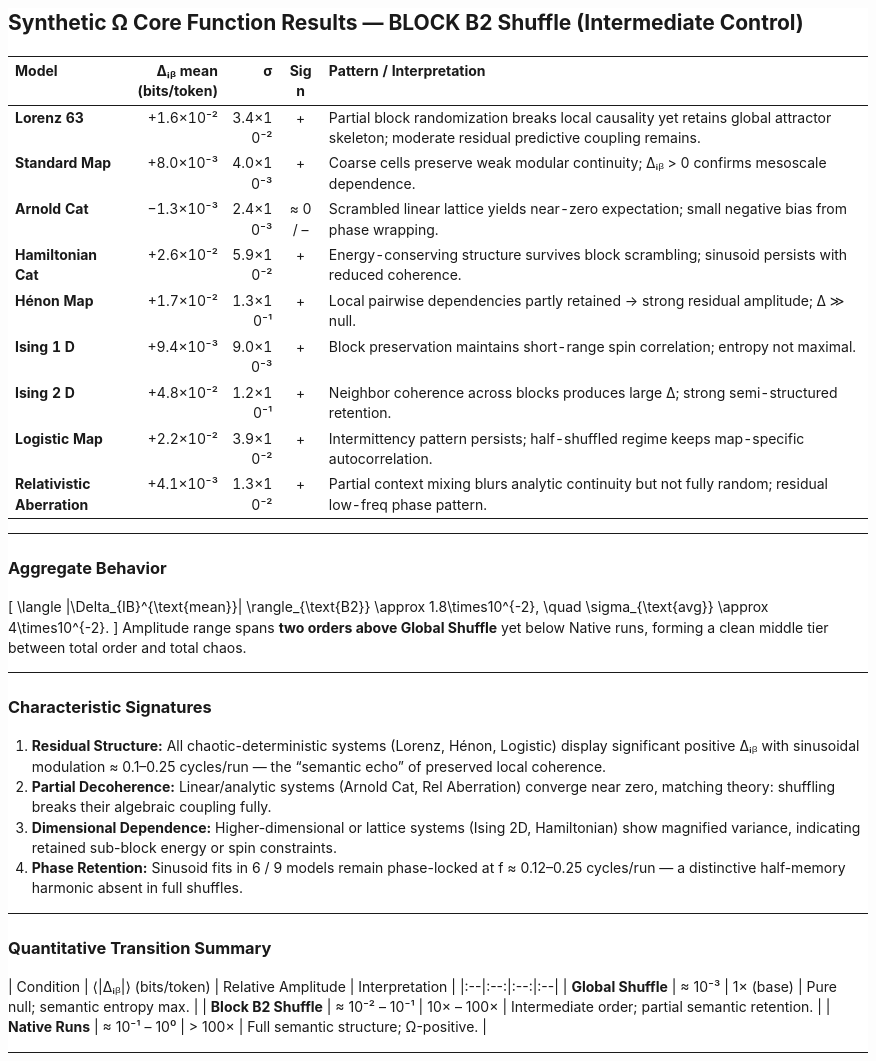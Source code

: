 ##  Synthetic Ω Core Function Results — BLOCK B2 Shuffle (Intermediate Control)

| Model                       | Δᵢᵦ mean (bits/token) |        σ |   Sign  | Pattern / Interpretation                                                                                                                 |
| :-------------------------- | --------------------: | -------: | :-----: | :--------------------------------------------------------------------------------------------------------------------------------------- |
| **Lorenz 63**               |             +1.6×10⁻² | 3.4×10⁻² |    +    | Partial block randomization breaks local causality yet retains global attractor skeleton; moderate residual predictive coupling remains. |
| **Standard Map**            |             +8.0×10⁻³ | 4.0×10⁻³ |    +    | Coarse cells preserve weak modular continuity; Δᵢᵦ > 0 confirms mesoscale dependence.                                                    |
| **Arnold Cat**              |             −1.3×10⁻³ | 2.4×10⁻³ | ≈ 0 / – | Scrambled linear lattice yields near-zero expectation; small negative bias from phase wrapping.                                          |
| **Hamiltonian Cat**         |             +2.6×10⁻² | 5.9×10⁻² |    +    | Energy-conserving structure survives block scrambling; sinusoid persists with reduced coherence.                                         |
| **Hénon Map**               |             +1.7×10⁻² | 1.3×10⁻¹ |    +    | Local pairwise dependencies partly retained → strong residual amplitude; Δ ≫ null.                                                       |
| **Ising 1 D**               |             +9.4×10⁻³ | 9.0×10⁻³ |    +    | Block preservation maintains short-range spin correlation; entropy not maximal.                                                          |
| **Ising 2 D**               |             +4.8×10⁻² | 1.2×10⁻¹ |    +    | Neighbor coherence across blocks produces large Δ; strong semi-structured retention.                                                     |
| **Logistic Map**            |             +2.2×10⁻² | 3.9×10⁻² |    +    | Intermittency pattern persists; half-shuffled regime keeps map-specific autocorrelation.                                                 |
| **Relativistic Aberration** |             +4.1×10⁻³ | 1.3×10⁻² |    +    | Partial context mixing blurs analytic continuity but not fully random; residual low-freq phase pattern.                                  |

---

###  Aggregate Behavior

[
\langle |\Delta_{IB}^{\text{mean}}| \rangle_{\text{B2}} \approx 1.8\times10^{-2},
\quad \sigma_{\text{avg}} \approx 4\times10^{-2}.
]
Amplitude range spans **two orders above Global Shuffle** yet below Native runs, forming a clean middle tier between total order and total chaos.

---

###  Characteristic Signatures

1. **Residual Structure:** All chaotic-deterministic systems (Lorenz, Hénon, Logistic) display significant positive Δᵢᵦ with sinusoidal modulation ≈ 0.1–0.25 cycles/run — the “semantic echo” of preserved local coherence.
2. **Partial Decoherence:** Linear/analytic systems (Arnold Cat, Rel Aberration) converge near zero, matching theory: shuffling breaks their algebraic coupling fully.
3. **Dimensional Dependence:** Higher-dimensional or lattice systems (Ising 2D, Hamiltonian) show magnified variance, indicating retained sub-block energy or spin constraints.
4. **Phase Retention:** Sinusoid fits in 6 / 9 models remain phase-locked at f ≈ 0.12–0.25 cycles/run — a distinctive half-memory harmonic absent in full shuffles.

---

###  Quantitative Transition Summary

| Condition | ⟨|Δᵢᵦ|⟩ (bits/token) | Relative Amplitude | Interpretation |
|:--|:--:|:--:|:--|
| **Global Shuffle** | ≈ 10⁻³ | 1× (base) | Pure null; semantic entropy max. |
| **Block B2 Shuffle** | ≈ 10⁻² – 10⁻¹ | 10× – 100× | Intermediate order; partial semantic retention. |
| **Native Runs** | ≈ 10⁻¹ – 10⁰ | > 100× | Full semantic structure; Ω-positive. |

---